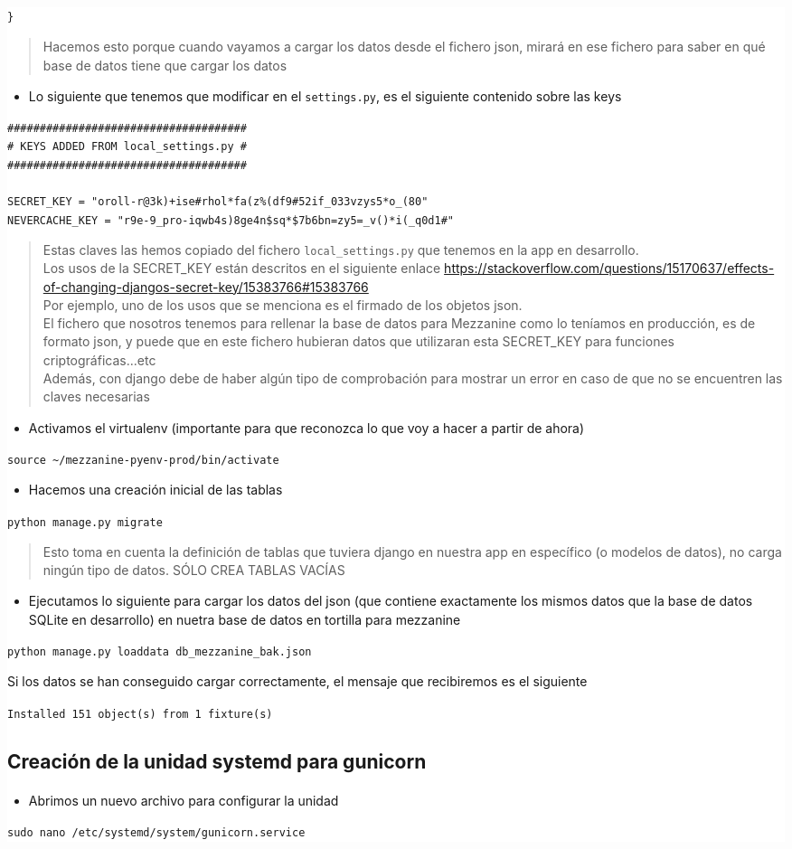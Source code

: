 ```
}
```
> Hacemos esto porque cuando vayamos a cargar los datos desde el fichero json, mirará en ese fichero para saber en qué base de datos tiene que cargar los datos

* Lo siguiente que tenemos que modificar en el `settings.py`, es el siguiente contenido sobre las keys 

```
#####################################
# KEYS ADDED FROM local_settings.py #
#####################################

SECRET_KEY = "oroll-r@3k)+ise#rhol*fa(z%(df9#52if_033vzys5*o_(80"
NEVERCACHE_KEY = "r9e-9_pro-iqwb4s)8ge4n$sq*$7b6bn=zy5=_v()*i(_q0d1#"
``` 

> Estas claves las hemos copiado del fichero `local_settings.py` que tenemos en la app en desarrollo.  
Los usos de la SECRET_KEY están descritos en el siguiente enlace https://stackoverflow.com/questions/15170637/effects-of-changing-djangos-secret-key/15383766#15383766  
Por ejemplo, uno de los usos que se menciona es el firmado de los objetos json.  
El fichero que nosotros tenemos para rellenar la base de datos para Mezzanine como lo teníamos en producción, es de formato json, y puede que en este fichero hubieran datos que utilizaran esta SECRET_KEY para funciones criptográficas...etc  
Además, con django debe de haber algún tipo de comprobación para mostrar un error en caso de que no se encuentren las claves necesarias


* Activamos el virtualenv (importante para que reconozca lo que voy a hacer a partir de ahora)
```
source ~/mezzanine-pyenv-prod/bin/activate
```

* Hacemos una creación inicial de las tablas
```
python manage.py migrate
```
> Esto toma en cuenta la definición de tablas que tuviera django en nuestra app en específico (o modelos de datos), no carga ningún tipo de datos. SÓLO CREA TABLAS VACÍAS

* Ejecutamos lo siguiente para cargar los datos del json (que contiene exactamente los mismos datos que la base de datos SQLite en desarrollo) en nuetra base de datos en tortilla para mezzanine
```
python manage.py loaddata db_mezzanine_bak.json
```
Si los datos se han conseguido cargar correctamente, el mensaje que recibiremos es el siguiente
```
Installed 151 object(s) from 1 fixture(s)
```





## Creación de la unidad systemd para gunicorn
* Abrimos un nuevo archivo para configurar la unidad
```
sudo nano /etc/systemd/system/gunicorn.service
```
